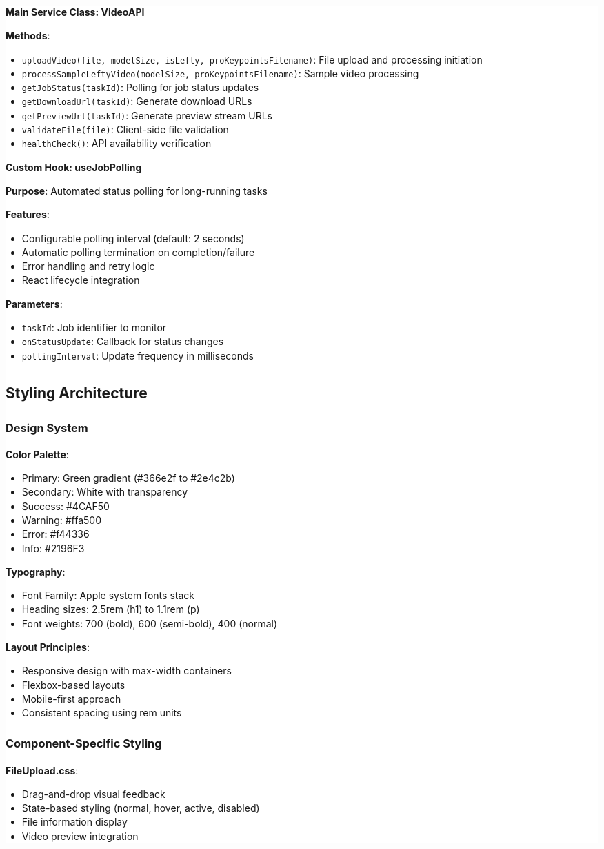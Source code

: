 **Main Service Class: VideoAPI**

**Methods**:
- `uploadVideo(file, modelSize, isLefty, proKeypointsFilename)`: File upload and processing initiation
- `processSampleLeftyVideo(modelSize, proKeypointsFilename)`: Sample video processing
- `getJobStatus(taskId)`: Polling for job status updates
- `getDownloadUrl(taskId)`: Generate download URLs
- `getPreviewUrl(taskId)`: Generate preview stream URLs
- `validateFile(file)`: Client-side file validation
- `healthCheck()`: API availability verification

**Custom Hook: useJobPolling**

**Purpose**: Automated status polling for long-running tasks

**Features**:
- Configurable polling interval (default: 2 seconds)
- Automatic polling termination on completion/failure
- Error handling and retry logic
- React lifecycle integration

**Parameters**:
- `taskId`: Job identifier to monitor
- `onStatusUpdate`: Callback for status changes
- `pollingInterval`: Update frequency in milliseconds

## Styling Architecture

### Design System

**Color Palette**:
- Primary: Green gradient (#366e2f to #2e4c2b)
- Secondary: White with transparency
- Success: #4CAF50
- Warning: #ffa500
- Error: #f44336
- Info: #2196F3

**Typography**:
- Font Family: Apple system fonts stack
- Heading sizes: 2.5rem (h1) to 1.1rem (p)
- Font weights: 700 (bold), 600 (semi-bold), 400 (normal)

**Layout Principles**:
- Responsive design with max-width containers
- Flexbox-based layouts
- Mobile-first approach
- Consistent spacing using rem units

### Component-Specific Styling

**FileUpload.css**:
- Drag-and-drop visual feedback
- State-based styling (normal, hover, active, disabled)
- File information display
- Video preview integration
